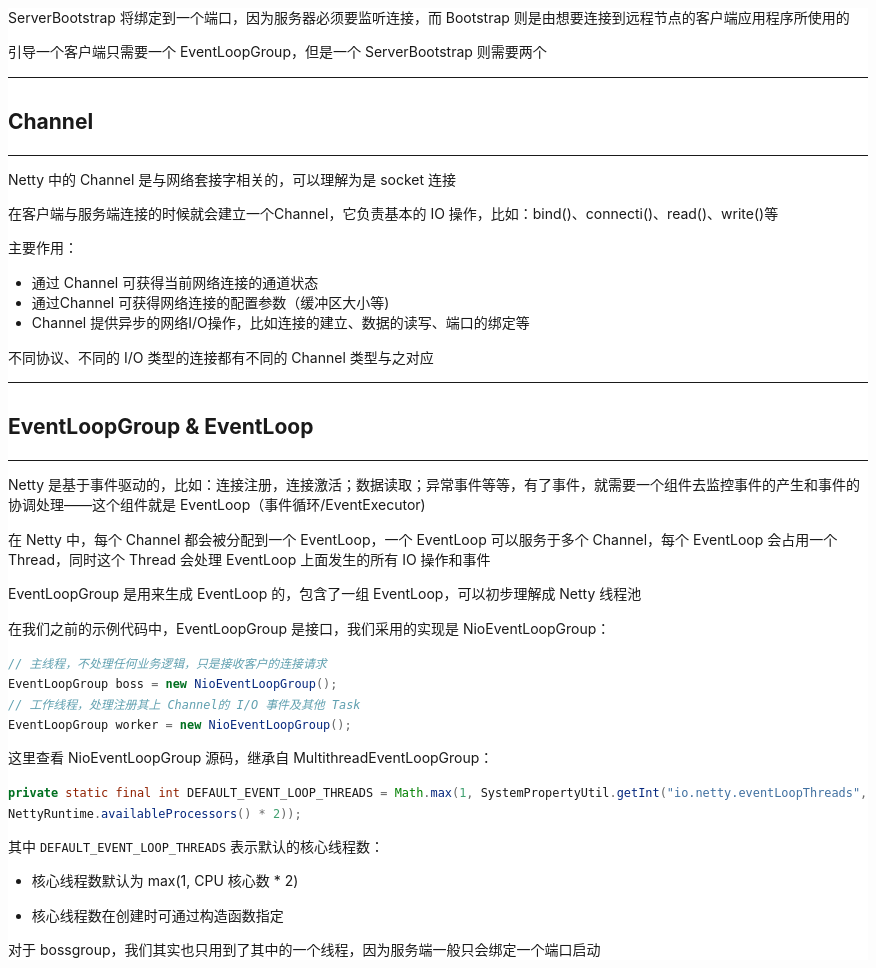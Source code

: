 ServerBootstrap 将绑定到一个端口，因为服务器必须要监听连接，而 Bootstrap 则是由想要连接到远程节点的客户端应用程序所使用的

引导一个客户端只需要一个 EventLoopGroup，但是一个 ServerBootstrap 则需要两个

****

## Channel

****

Netty 中的 Channel 是与网络套接字相关的，可以理解为是 socket 连接

在客户端与服务端连接的时候就会建立一个Channel，它负责基本的 IO 操作，比如：bind()、connecti()、read()、write()等

主要作用：

- 通过 Channel 可获得当前网络连接的通道状态
- 通过Channel 可获得网络连接的配置参数（缓冲区大小等)
- Channel 提供异步的网络I/O操作，比如连接的建立、数据的读写、端口的绑定等

不同协议、不同的 I/O 类型的连接都有不同的 Channel 类型与之对应

****

## EventLoopGroup & EventLoop

****

Netty 是基于事件驱动的，比如：连接注册，连接激活；数据读取；异常事件等等，有了事件，就需要一个组件去监控事件的产生和事件的协调处理——这个组件就是 EventLoop（事件循环/EventExecutor)

在 Netty 中，每个 Channel 都会被分配到一个 EventLoop，一个 EventLoop 可以服务于多个 Channel，每个 EventLoop 会占用一个Thread，同时这个 Thread 会处理 EventLoop 上面发生的所有 IO 操作和事件

EventLoopGroup 是用来生成 EventLoop 的，包含了一组 EventLoop，可以初步理解成 Netty 线程池

在我们之前的示例代码中，EventLoopGroup 是接口，我们采用的实现是 NioEventLoopGroup：

```java
// 主线程，不处理任何业务逻辑，只是接收客户的连接请求
EventLoopGroup boss = new NioEventLoopGroup();
// 工作线程，处理注册其上 Channel的 I/O 事件及其他 Task
EventLoopGroup worker = new NioEventLoopGroup();
```

这里查看 NioEventLoopGroup 源码，继承自 MultithreadEventLoopGroup：

```java
private static final int DEFAULT_EVENT_LOOP_THREADS = Math.max(1, SystemPropertyUtil.getInt("io.netty.eventLoopThreads", NettyRuntime.availableProcessors() * 2));
```

其中 `DEFAULT_EVENT_LOOP_THREADS` 表示默认的核心线程数：

- 核心线程数默认为 max(1, CPU 核心数 * 2)

- 核心线程数在创建时可通过构造函数指定

对于 bossgroup，我们其实也只用到了其中的一个线程，因为服务端一般只会绑定一个端口启动
